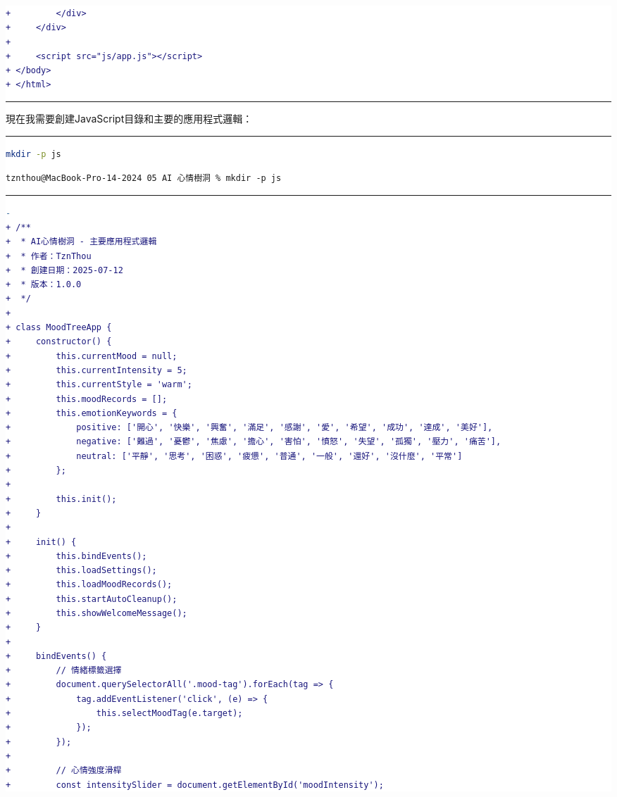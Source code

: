 ```diff
+         </div>
+     </div>
+ 
+     <script src="js/app.js"></script>
+ </body>
+ </html> 
```

---

現在我需要創建JavaScript目錄和主要的應用程式邏輯：

---

```bash
mkdir -p js
```

```
tznthou@MacBook-Pro-14-2024 05 AI 心情樹洞 % mkdir -p js
```

---

```diff
- 
+ /**
+  * AI心情樹洞 - 主要應用程式邏輯
+  * 作者：TznThou
+  * 創建日期：2025-07-12
+  * 版本：1.0.0
+  */
+ 
+ class MoodTreeApp {
+     constructor() {
+         this.currentMood = null;
+         this.currentIntensity = 5;
+         this.currentStyle = 'warm';
+         this.moodRecords = [];
+         this.emotionKeywords = {
+             positive: ['開心', '快樂', '興奮', '滿足', '感謝', '愛', '希望', '成功', '達成', '美好'],
+             negative: ['難過', '憂鬱', '焦慮', '擔心', '害怕', '憤怒', '失望', '孤獨', '壓力', '痛苦'],
+             neutral: ['平靜', '思考', '困惑', '疲憊', '普通', '一般', '還好', '沒什麼', '平常']
+         };
+         
+         this.init();
+     }
+ 
+     init() {
+         this.bindEvents();
+         this.loadSettings();
+         this.loadMoodRecords();
+         this.startAutoCleanup();
+         this.showWelcomeMessage();
+     }
+ 
+     bindEvents() {
+         // 情緒標籤選擇
+         document.querySelectorAll('.mood-tag').forEach(tag => {
+             tag.addEventListener('click', (e) => {
+                 this.selectMoodTag(e.target);
+             });
+         });
+ 
+         // 心情強度滑桿
+         const intensitySlider = document.getElementById('moodIntensity');
```